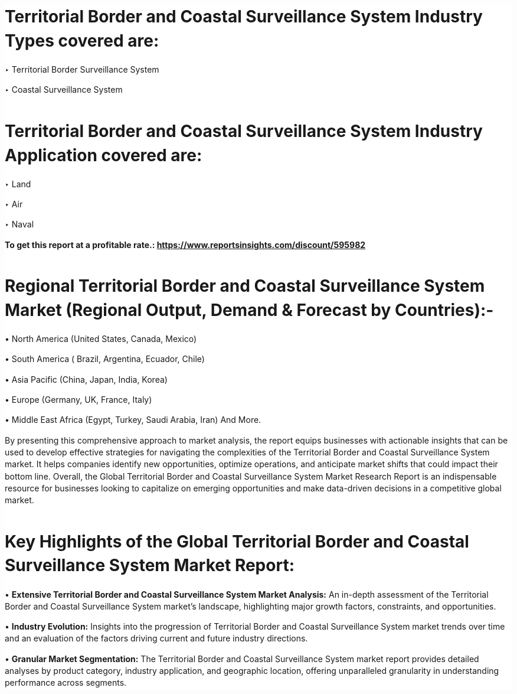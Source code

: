 # <strong>Territorial Border and Coastal Surveillance System Industry Types covered are:</strong>

‣ Territorial Border Surveillance System

‣ Coastal Surveillance System

# <strong>Territorial Border and Coastal Surveillance System Industry Application covered are:</strong>

‣ Land

‣  Air

‣  Naval

<strong>To get this report at a profitable rate.: <a href=https://www.reportsinsights.com/discount/595982>https://www.reportsinsights.com/discount/595982</a></strong></font>

# <strong>Regional Territorial Border and Coastal Surveillance System Market (Regional Output, Demand &amp; Forecast by Countries):-</strong>

• North America (United States, Canada, Mexico)

• South America ( Brazil, Argentina, Ecuador, Chile)

• Asia Pacific (China, Japan, India, Korea)

• Europe (Germany, UK, France, Italy)

• Middle East Africa (Egypt, Turkey, Saudi Arabia, Iran) And More.

By presenting this comprehensive approach to market analysis, the report equips businesses with actionable insights that can be used to develop effective strategies for navigating the complexities of the Territorial Border and Coastal Surveillance System market. It helps companies identify new opportunities, optimize operations, and anticipate market shifts that could impact their bottom line. Overall, the Global Territorial Border and Coastal Surveillance System Market Research Report is an indispensable resource for businesses looking to capitalize on emerging opportunities and make data-driven decisions in a competitive global market.

# <strong>Key Highlights of the Global Territorial Border and Coastal Surveillance System Market Report:</strong>

• <strong>Extensive Territorial Border and Coastal Surveillance System Market Analysis:</strong> An in-depth assessment of the Territorial Border and Coastal Surveillance System market’s landscape, highlighting major growth factors, constraints, and opportunities.

• <strong>Industry Evolution:</strong> Insights into the progression of Territorial Border and Coastal Surveillance System market trends over time and an evaluation of the factors driving current and future industry directions.

• <strong>Granular Market Segmentation:</strong> The Territorial Border and Coastal Surveillance System market report provides detailed analyses by product category, industry application, and geographic location, offering unparalleled granularity in understanding performance across segments.
